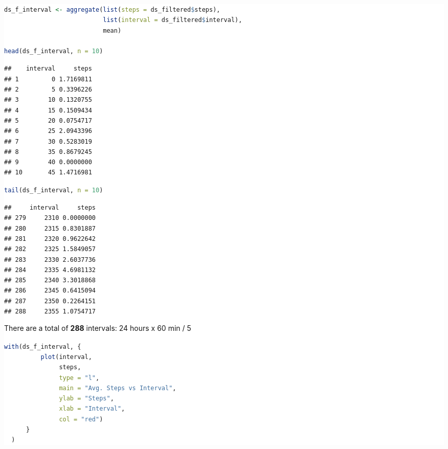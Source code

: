 ```r
ds_f_interval <- aggregate(list(steps = ds_filtered$steps), 
                           list(interval = ds_filtered$interval), 
                           mean)

head(ds_f_interval, n = 10)
```

```
##    interval     steps
## 1         0 1.7169811
## 2         5 0.3396226
## 3        10 0.1320755
## 4        15 0.1509434
## 5        20 0.0754717
## 6        25 2.0943396
## 7        30 0.5283019
## 8        35 0.8679245
## 9        40 0.0000000
## 10       45 1.4716981
```

```r
tail(ds_f_interval, n = 10)
```

```
##     interval     steps
## 279     2310 0.0000000
## 280     2315 0.8301887
## 281     2320 0.9622642
## 282     2325 1.5849057
## 283     2330 2.6037736
## 284     2335 4.6981132
## 285     2340 3.3018868
## 286     2345 0.6415094
## 287     2350 0.2264151
## 288     2355 1.0754717
```

There are a total of **288** intervals: 24 hours x 60 min / 5


```r
with(ds_f_interval, {
          plot(interval, 
               steps, 
               type = "l", 
               main = "Avg. Steps vs Interval",
               ylab = "Steps", 
               xlab = "Interval", 
               col = "red")      
      }
  )
```
